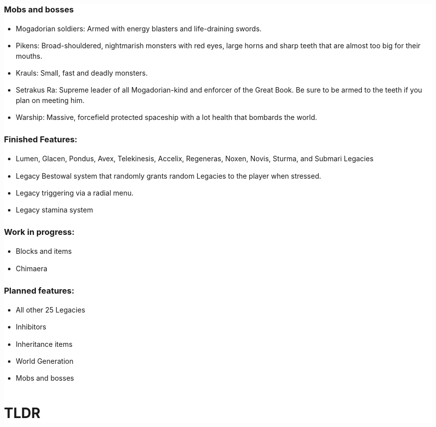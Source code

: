 ### Mobs and bosses

- Mogadorian soldiers:
  Armed with energy blasters and life-draining swords.


- Pikens:
  Broad-shouldered, nightmarish monsters with red eyes, large horns and sharp teeth that are almost too big for their mouths.


- Krauls:
  Small, fast and deadly monsters.


- Setrakus Ra:
  Supreme leader of all Mogadorian-kind and enforcer of the Great Book. Be sure to be armed to the teeth if you plan on meeting him.


- Warship:
  Massive, forcefield protected spaceship with a lot health that bombards the world.

### Finished Features:

- Lumen, Glacen, Pondus, Avex, Telekinesis, Accelix, Regeneras, Noxen, Novis, Sturma, and Submari Legacies


- Legacy Bestowal system that randomly grants random Legacies to the player when stressed.


- Legacy triggering via a radial menu.


- Legacy stamina system

### Work in progress:

- Blocks and items


- Chimaera

### Planned features:

- All other 25 Legacies


- Inhibitors


- Inheritance items


- World Generation


- Mobs and bosses

# TLDR
